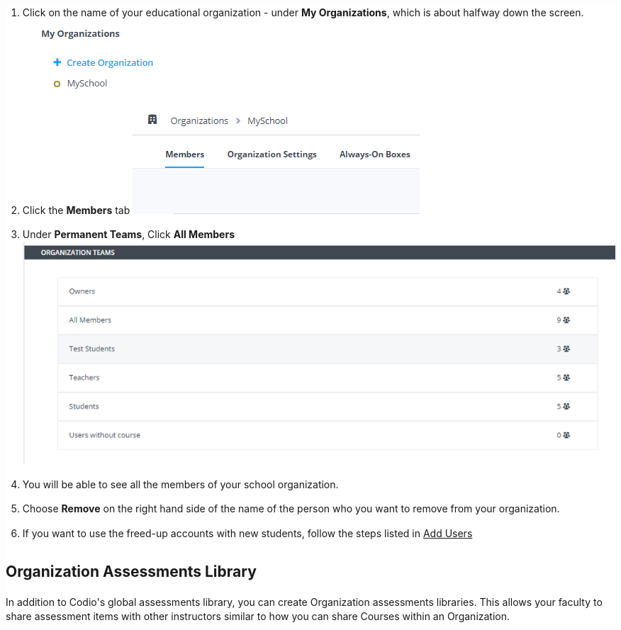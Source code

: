 1. Click on the name of your  educational organization - under **My Organizations**, which is about halfway down the screen.
![authtoken](/img/class_administration/addteachers/myschoolorg.png)

1. Click the **Members** tab
![authtoken](/img/manage_organization/memberstab.png)

1. Under **Permanent Teams**, Click **All Members**
![authtoken](/img/manage_organization/members.png)

1. You will be able to see all the members of your school organization.
1. Choose **Remove** on the right hand side of the name of the person who you want to remove from your organization.


1. If you want to use the freed-up accounts with new students, follow the steps listed in [Add Users](/courses/classes/#add-students-to-a-class)
## Organization Assessments Library
In addition to Codio's global assessments library, you can create Organization assessments libraries. This allows your faculty to share assessment items with other instructors similar to how you can share Courses within an Organization.
